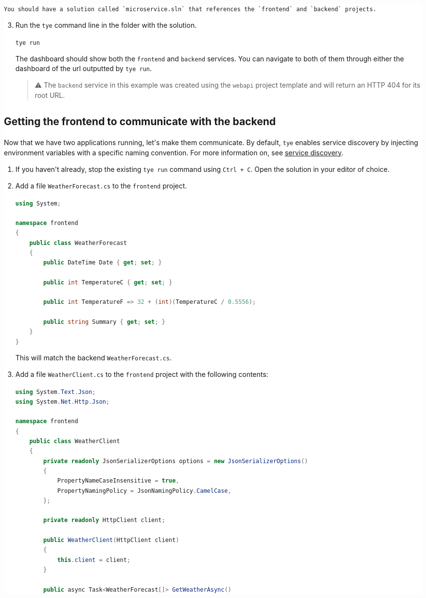     You should have a solution called `microservice.sln` that references the `frontend` and `backend` projects.

3. Run the `tye` command line in the folder with the solution.

    ```text
    tye run
    ```

    The dashboard should show both the `frontend` and `backend` services. You can navigate to both of them through either the dashboard of the url outputted by `tye run`.

    > :warning: The `backend` service in this example was created using the `webapi` project template and will return an HTTP 404 for its root URL.

## Getting the frontend to communicate with the backend

Now that we have two applications running, let's make them communicate. By default, `tye` enables service discovery by injecting environment variables with a specific naming convention. For more information on, see [service discovery](/docs/reference/service_discovery.md).

1. If you haven't already, stop the existing `tye run` command using `Ctrl + C`. Open the solution in your editor of choice.

2. Add a file `WeatherForecast.cs` to the `frontend` project.

    ```C#
    using System;

    namespace frontend
    {
        public class WeatherForecast
        {
            public DateTime Date { get; set; }

            public int TemperatureC { get; set; }

            public int TemperatureF => 32 + (int)(TemperatureC / 0.5556);

            public string Summary { get; set; }
        }
    }
    ```

    This will match the backend `WeatherForecast.cs`.

3. Add a file `WeatherClient.cs` to the `frontend` project with the following contents:

   ```C#
   using System.Text.Json;
   using System.Net.Http.Json;

   namespace frontend
   {
       public class WeatherClient
       {
           private readonly JsonSerializerOptions options = new JsonSerializerOptions()
           {
               PropertyNameCaseInsensitive = true,
               PropertyNamingPolicy = JsonNamingPolicy.CamelCase,
           };
   
           private readonly HttpClient client;
   
           public WeatherClient(HttpClient client)
           {
               this.client = client;
           }
   
           public async Task<WeatherForecast[]> GetWeatherAsync()
   ```